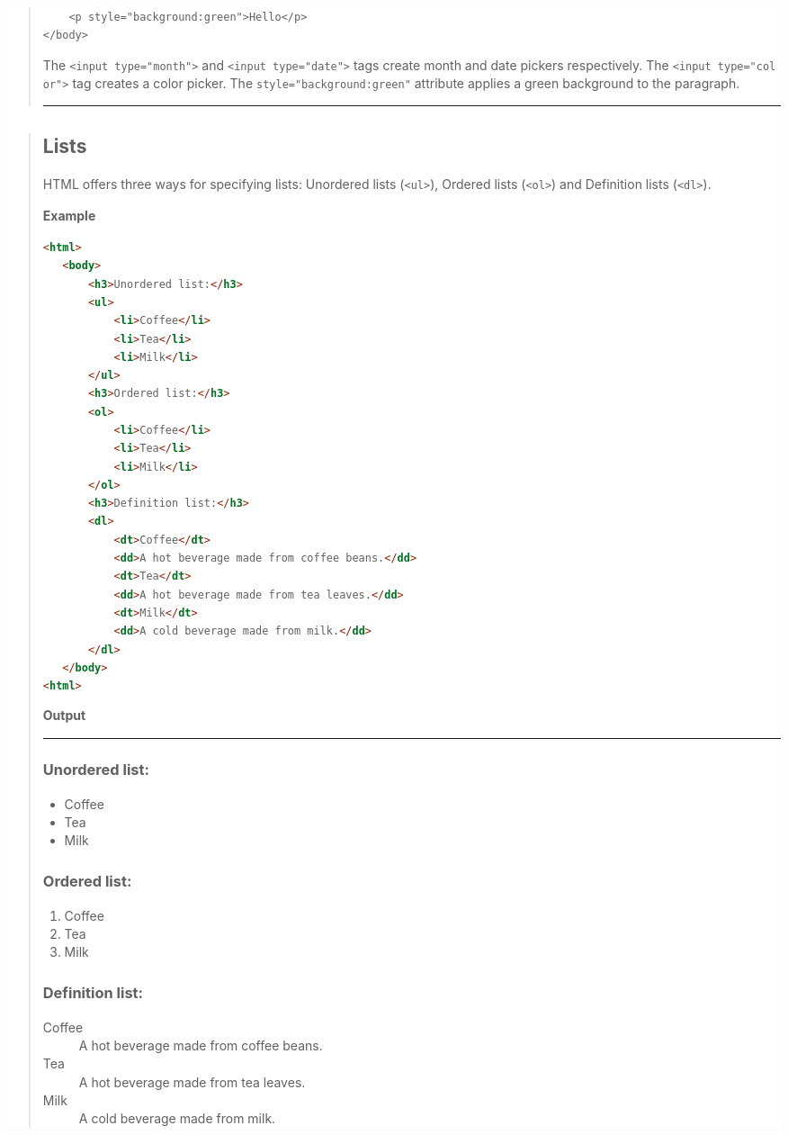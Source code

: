 >         <p style="background:green">Hello</p>
>     </body>
> </html>
> 
> The `<input type="month">` and `<input type="date">` tags create month and date pickers respectively. The `<input type="color">` tag creates a color picker. The `style="background:green"` attribute applies a green background to the paragraph.
><hr>

>## Lists
> HTML offers three ways for specifying lists: Unordered lists (`<ul>`), Ordered lists (`<ol>`) and Definition lists (`<dl>`).
>
> **Example**
>```html
><html>
>    <body>
>        <h3>Unordered list:</h3>
>        <ul>
>            <li>Coffee</li>
>            <li>Tea</li>
>            <li>Milk</li>
>        </ul>
>        <h3>Ordered list:</h3>
>        <ol>
>            <li>Coffee</li>
>            <li>Tea</li>
>            <li>Milk</li>
>        </ol>
>        <h3>Definition list:</h3>
>        <dl>
>            <dt>Coffee</dt>
>            <dd>A hot beverage made from coffee beans.</dd>
>            <dt>Tea</dt>
>            <dd>A hot beverage made from tea leaves.</dd>
>            <dt>Milk</dt>
>            <dd>A cold beverage made from milk.</dd>
>        </dl>
>    </body>
><html>
>```
>**Output**
><hr>
><h3>Unordered list:</h3>
><ul>
>    <li>Coffee</li>
>    <li>Tea</li>
>    <li>Milk</li>
></ul>
><h3>Ordered list:</h3>
><ol>
>    <li>Coffee</li>
>    <li>Tea</li>
>    <li>Milk</li>
></ol>
><h3>Definition list:</h3>
><dl>
>    <dt>Coffee</dt>
>    <dd>A hot beverage made from coffee beans.</dd>
>    <dt>Tea</dt>
>    <dd>A hot beverage made from tea leaves.</dd>
>    <dt>Milk</dt>
>    <dd>A cold beverage made from milk.</dd>
></dl>